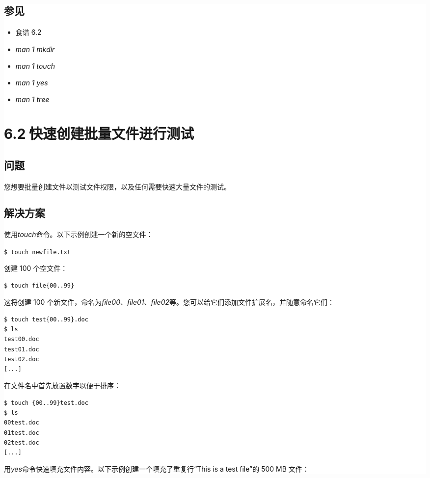 ## 参见

+   食谱 6.2

+   *man 1 mkdir*

+   *man 1 touch*

+   *man 1 yes*

+   *man 1 tree*

# 6.2 快速创建批量文件进行测试

## 问题

您想要批量创建文件以测试文件权限，以及任何需要快速大量文件的测试。

## 解决方案

使用*touch*命令。以下示例创建一个新的空文件：

```
$ touch newfile.txt
```

创建 100 个空文件：

```
$ touch file{00..99}
```

这将创建 100 个新文件，命名为*file00*、*file01*、*file02*等。您可以给它们添加文件扩展名，并随意命名它们：

```
$ touch test{00..99}.doc
$ ls
test00.doc
test01.doc
test02.doc
[...]
```

在文件名中首先放置数字以便于排序：

```
$ touch {00..99}test.doc
$ ls
00test.doc
01test.doc
02test.doc
[...]

```

用*yes*命令快速填充文件内容。以下示例创建一个填充了重复行“This is a test file”的 500 MB 文件：
